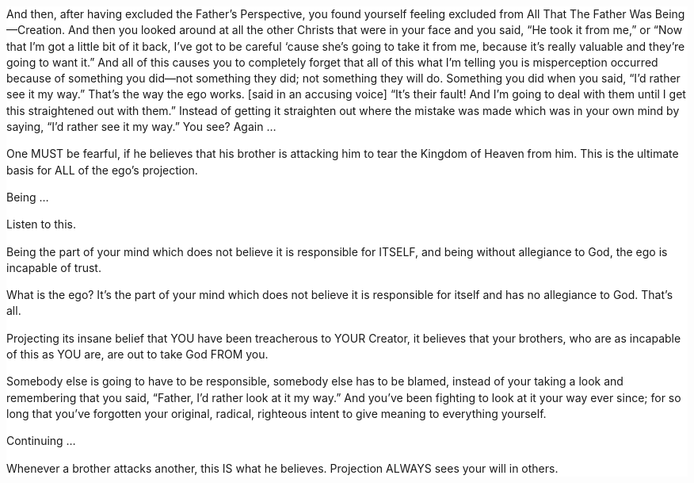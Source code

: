And then, after having excluded the Father&rsquo;s Perspective, you
found yourself feeling excluded from All That The Father Was
Being&mdash;Creation. And then you looked around at all the other
Christs that were in your face and you said, &ldquo;He took it from
me,&rdquo; or &ldquo;Now that I&rsquo;m got a little bit of it back,
I&rsquo;ve got to be careful &lsquo;cause she&rsquo;s going to take it
from me, because it&rsquo;s really valuable and they&rsquo;re going to
want it.&rdquo; And all of this causes you to completely forget that all
of this what I&rsquo;m telling you is misperception occurred because of
something you did&mdash;not something they did; not something they will
do. Something you did when you said, &ldquo;I&rsquo;d rather see it my
way.&rdquo; That&rsquo;s the way the ego works. [said in an accusing
voice] &ldquo;It&rsquo;s their fault! And I&rsquo;m going to deal with
them until I get this straightened out with them.&rdquo; Instead of
getting it straighten out where the mistake was made which was in your
own mind by saying, &ldquo;I&rsquo;d rather see it my way.&rdquo; You
see? Again &hellip;

<div markdown="1" class="well book">
One MUST be fearful, if he believes that his brother is attacking him to
tear the Kingdom of Heaven from him. This is the ultimate basis for ALL
of the ego&rsquo;s projection.

Being &hellip;
</div>

Listen to this.

<div markdown="1" class="well book">
Being the part of your mind which does not believe it is responsible for
ITSELF, and being without allegiance to God, the ego is incapable of
trust.
</div>

What is the ego? It&rsquo;s the part of your mind which does not believe
it is responsible for itself and has no allegiance to God. That&rsquo;s
all.

<div markdown="1" class="well book">
Projecting its insane belief that YOU have been treacherous to YOUR
Creator, it believes that your brothers, who are as incapable of this as
YOU are, are out to take God FROM you.
</div>

Somebody else is going to have to be responsible, somebody else has to
be blamed, instead of your taking a look and remembering that you said,
&ldquo;Father, I&rsquo;d rather look at it my way.&rdquo; And
you&rsquo;ve been fighting to look at it your way ever since; for so
long that you&rsquo;ve forgotten your original, radical, righteous
intent to give meaning to everything yourself.

Continuing &hellip;

<div markdown="1" class="well book">
Whenever a brother attacks another, this IS what he believes. Projection
ALWAYS sees your will in others.
</div>
